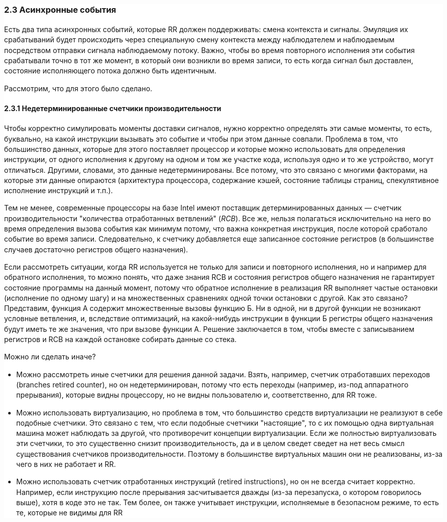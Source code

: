 ### 2.3 Асинхронные события

Есть два типа асинхронных событий, которые RR должен поддерживать: смена контекста и сигналы. Эмуляция их срабатываний будет происходить через специальную смену контекста между наблюдателем и наблюдаемым посредством отправки сигнала наблюдаемому потоку. Важно, чтобы во время повторного исполнения эти события срабатывали точно в тот же момент, в который они возникли во время записи, то есть когда сигнал был доставлен, состояние исполняющего потока должно быть идентичным.

Рассмотрим, что для этого было сделано.

#### 2.3.1 Недетерминированные счетчики производительности

Чтобы корректно симулировать моменты доставки сигналов, нужно корректно определять эти самые моменты, то есть, буквально, на какой инструкции вызывать это событие и чтобы при этом данные совпали. Проблема в том, что большинство данных, которые для этого поставляет процессор и которые можно использовать для определения инструкции, от одного исполнения к другому на одном и том же участке кода, используя одно и то же устройство, могут отличаться. Другими, словами, это данные недетерминированы. Все потому, что это связано с многими факторами, на которые эти данные опираются (архитектура процессора, содержание кэшей, состояние таблицы страниц, спекулятивное исполнение инструкций и т.п.).

Тем не менее, современные процессоры на базе Intel имеют поставщик детерминированных данных — счетчик производительности "количества отработанных ветвлений" (*RCB*). Все же, нельзя полагаться исключительно на него во время определения вызова события как минимум потому, что важна конкретная инструкция, после которой сработало событие во время записи. Следовательно, к счетчику добавляется еще записанное состояние регистров (в большинстве случаев достаточно регистров общего назначения).

Если рассмотреть ситуации, когда RR используется не только для записи и повторного исполнения, но и например для обратного исполнения, то можно понять, что даже знания RCB и состояния регистров общего назначения не гарантирует состояние программы на данный момент, потому что обратное исполнение в реализация RR выполняет частые остановки (исполнение по одному шагу) и на множественных сравнениях одной точки остановки с другой. Как это связано? Представим, функция А содержит множественные вызовы функцию Б. Ни в одной, ни в другой функции не возникают условные ветвления, и, вследствие оптимизаций, на какой-нибудь инструкции в функции Б регистры общего назначения будут иметь те же значения, что при вызове функции А. Решение заключается в том, чтобы вместе с записыванием регистров и RCB на каждой остановке собирать данные со стека.

Можно ли сделать иначе?

- Можно рассмотреть иные счетчики для решения данной задачи. Взять, например, счетчик отработавших переходов (branches retired counter), но он недетерминирован, потому что есть переходы (например, из-под аппаратного прерывания), которые видны процессору, но не видны пользователю и, соответственно, для RR тоже.

- Можно использовать виртуализацию, но проблема в том, что большинство средств виртуализации не реализуют в себе подобные счетчики. Это связано с тем, что если подобные счетчики "настоящие", то с их помощью одна виртуальная машина может наблюдать за другой, что противоречит концепции виртуализации. Если же полностью виртуализовать эти счетчики, то это существенно снизит производительность, да и в целом сведет сведет на нет весь смысл существования счетчиков производительности. Поэтому в большинстве виртуальных машин они не реализованы, из-за чего в них не работает и RR.

- Можно использовать счетчик отработанных инструкций (retired instructions), но он не всегда считает корректно. Например, если инструкцию после прерывания засчитывается дважды (из-за перезапуска, о котором говорилось выше), хотя в коде это не так. Тем более, он также учитывает инструкции, исполняемые в безопасном режиме, то есть те, которые не видимы для RR
